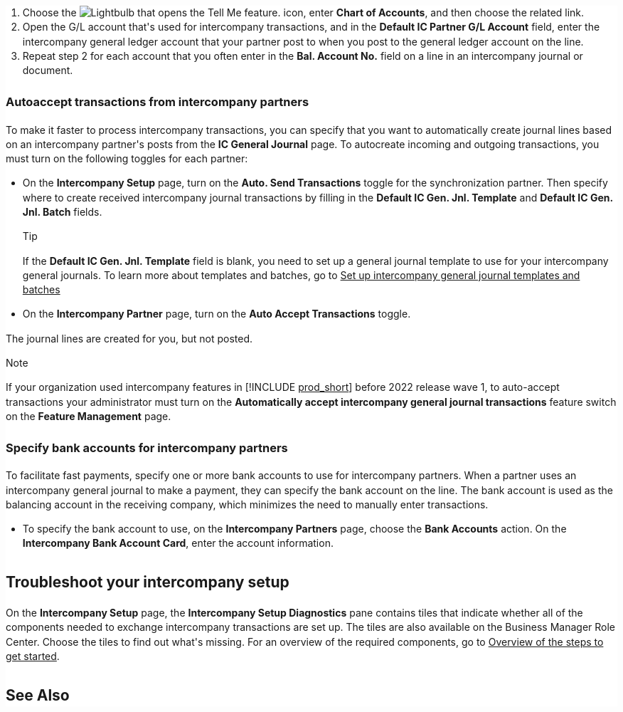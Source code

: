 1. Choose the ![Lightbulb that opens the Tell Me feature.](media/ui-search/search_small.png "Tell me what you want to do") icon, enter **Chart of Accounts**, and then choose the related link.  
2. Open the G/L account that's used for intercompany transactions, and in the **Default IC Partner G/L Account** field, enter the intercompany general ledger account that your partner post to when you post to the general ledger account on the line.
3. Repeat step 2 for each account that you often enter in the **Bal. Account No.** field on a line in an intercompany journal or document.

### Autoaccept transactions from intercompany partners

To make it faster to process intercompany transactions, you can specify that you want to automatically create journal lines based on an intercompany partner's posts from the **IC General Journal** page. To autocreate incoming and outgoing transactions, you must turn on the following toggles for each partner:

* On the **Intercompany Setup** page, turn on the **Auto. Send Transactions** toggle for the synchronization partner. Then specify where to create received intercompany journal transactions by filling in the **Default IC Gen. Jnl. Template** and **Default IC Gen. Jnl. Batch** fields.

    > [!TIP]
    > If the **Default IC Gen. Jnl. Template** field is blank, you need to set up a general journal template to use for your intercompany general journals. To learn more about templates and batches, go to [Set up intercompany general journal templates and batches](#set-up-intercompany-general-journal-templates-and-batches)    

* On the **Intercompany Partner** page, turn on the **Auto Accept Transactions** toggle.

The journal lines are created for you, but not posted.

> [!NOTE]
> If your organization used intercompany features in [!INCLUDE [prod_short](includes/prod_short.md)] before 2022 release wave 1, to auto-accept transactions your administrator must turn on the **Automatically accept intercompany general journal transactions** feature switch on the **Feature Management** page.

### Specify bank accounts for intercompany partners

To facilitate fast payments, specify one or more bank accounts to use for intercompany partners. When a partner uses an intercompany general journal to make a payment, they can specify the bank account on the line. The bank account is used as the balancing account in the receiving company, which minimizes the need to manually enter transactions.

* To specify the bank account to use, on the **Intercompany Partners** page, choose the **Bank Accounts** action. On the **Intercompany Bank Account Card**, enter the account information.

## Troubleshoot your intercompany setup

On the **Intercompany Setup** page, the **Intercompany Setup Diagnostics** pane contains tiles that indicate whether all of the components needed to exchange intercompany transactions are set up. The tiles are also available on the Business Manager Role Center. Choose the tiles to find out what's missing. For an overview of the required components, go to [Overview of the steps to get started](#overview-of-the-steps-to-get-started).

## See Also
